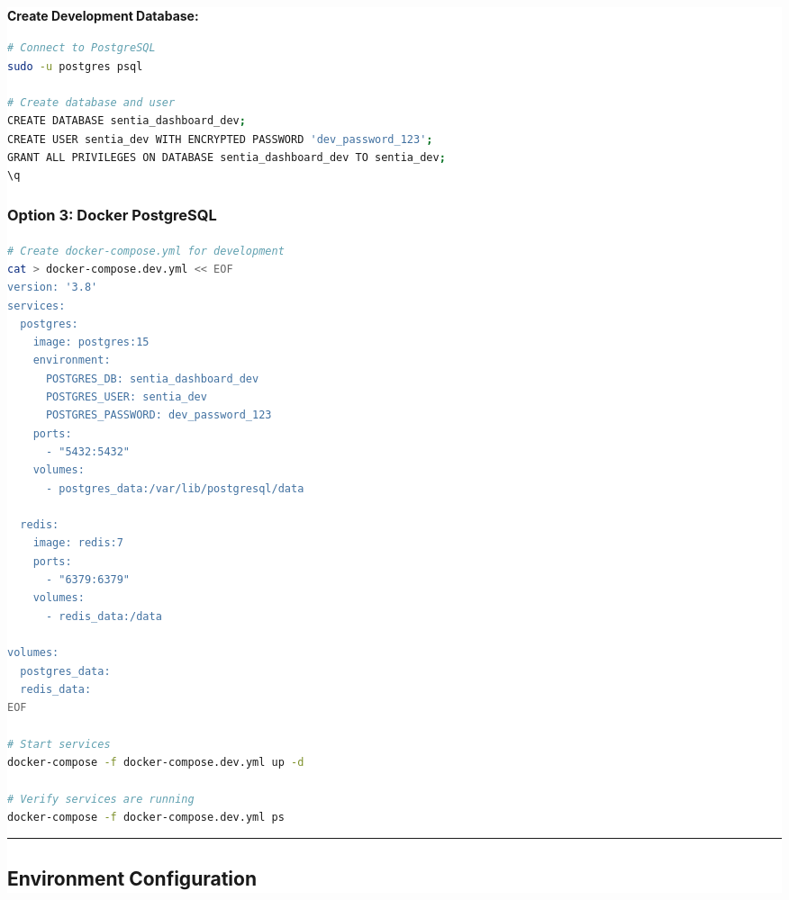 **Create Development Database:**
```bash
# Connect to PostgreSQL
sudo -u postgres psql

# Create database and user
CREATE DATABASE sentia_dashboard_dev;
CREATE USER sentia_dev WITH ENCRYPTED PASSWORD 'dev_password_123';
GRANT ALL PRIVILEGES ON DATABASE sentia_dashboard_dev TO sentia_dev;
\q
```

### Option 3: Docker PostgreSQL

```bash
# Create docker-compose.yml for development
cat > docker-compose.dev.yml << EOF
version: '3.8'
services:
  postgres:
    image: postgres:15
    environment:
      POSTGRES_DB: sentia_dashboard_dev
      POSTGRES_USER: sentia_dev
      POSTGRES_PASSWORD: dev_password_123
    ports:
      - "5432:5432"
    volumes:
      - postgres_data:/var/lib/postgresql/data

  redis:
    image: redis:7
    ports:
      - "6379:6379"
    volumes:
      - redis_data:/data

volumes:
  postgres_data:
  redis_data:
EOF

# Start services
docker-compose -f docker-compose.dev.yml up -d

# Verify services are running
docker-compose -f docker-compose.dev.yml ps
```

---

## Environment Configuration
